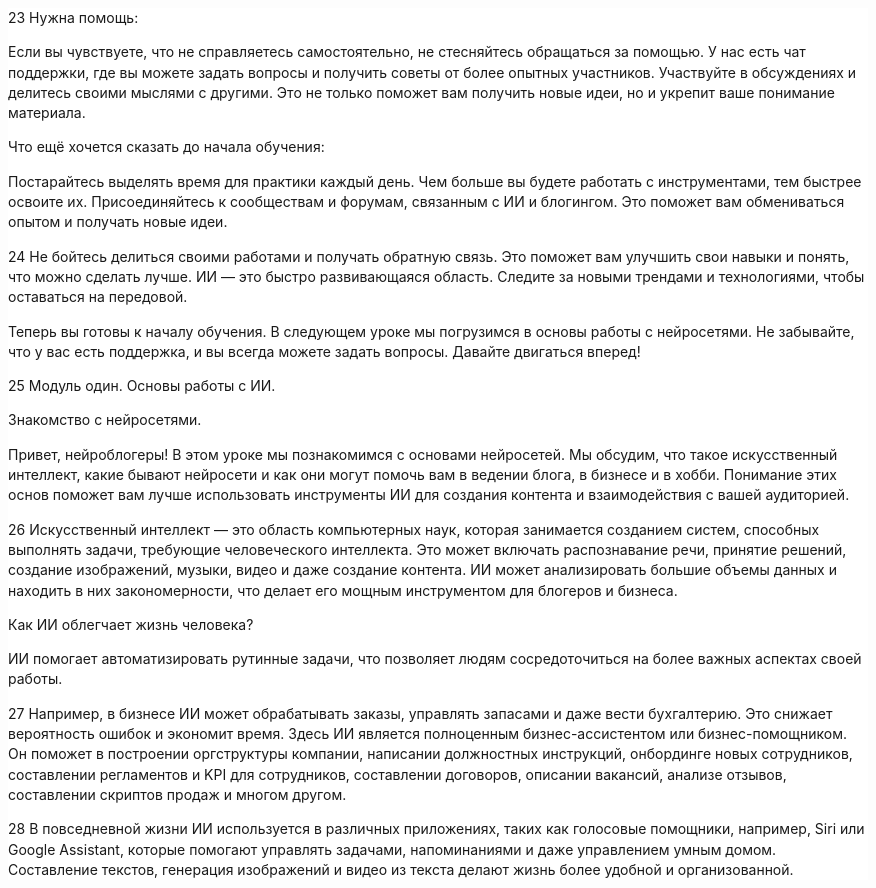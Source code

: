 23
Нужна помощь:

Если вы чувствуете, что не справляетесь самостоятельно, не стесняйтесь обращаться за помощью. У нас есть чат поддержки, где вы можете задать вопросы и получить советы от более опытных участников. Участвуйте в обсуждениях и делитесь своими мыслями с другими. Это не только поможет вам получить новые идеи, но и укрепит ваше понимание материала.

Что ещё хочется сказать до начала обучения:

Постарайтесь выделять время для практики каждый день. Чем больше вы будете работать с инструментами, тем быстрее освоите их. Присоединяйтесь к сообществам и форумам, связанным с ИИ и блогингом. Это поможет вам обмениваться опытом и получать новые идеи. 

24
Не бойтесь делиться своими работами и получать обратную связь. Это поможет вам улучшить свои навыки и понять, что можно сделать лучше. ИИ — это быстро развивающаяся область. Следите за новыми трендами и технологиями, чтобы оставаться на передовой.

Теперь вы готовы к началу обучения. В следующем уроке мы погрузимся в основы работы с нейросетями. Не забывайте, что у вас есть поддержка, и вы всегда можете задать вопросы. Давайте двигаться вперед!

25
Модуль один. Основы работы с ИИ.

Знакомство с нейросетями.

Привет, нейроблогеры! В этом уроке мы познакомимся с основами нейросетей. Мы обсудим, что такое искусственный интеллект, какие бывают нейросети и как они могут помочь вам в ведении блога, в бизнесе и в хобби. Понимание этих основ поможет вам лучше использовать инструменты ИИ для создания контента и взаимодействия с вашей аудиторией.

26
Искусственный интеллект — это область компьютерных наук, которая занимается созданием систем, способных выполнять задачи, требующие человеческого интеллекта. Это может включать распознавание речи, принятие решений, создание изображений, музыки, видео и даже создание контента. ИИ может анализировать большие объемы данных и находить в них закономерности, что делает его мощным инструментом для блогеров и бизнеса.

Как ИИ облегчает жизнь человека?

ИИ помогает автоматизировать рутинные задачи, что позволяет людям сосредоточиться на более важных аспектах своей работы. 

27
Например, в бизнесе ИИ может обрабатывать заказы, управлять запасами и даже вести бухгалтерию. Это снижает вероятность ошибок и экономит время. Здесь ИИ является полноценным бизнес-ассистентом или бизнес-помощником. Он поможет в построении оргструктуры компании, написании должностных инструкций, онбординге новых сотрудников, составлении регламентов и KPI для сотрудников, составлении договоров, описании вакансий, анализе отзывов, составлении скриптов продаж и многом другом.

28
В повседневной жизни ИИ используется в различных приложениях, таких как голосовые помощники, например, Siri или Google Assistant, которые помогают управлять задачами, напоминаниями и даже управлением умным домом. Составление текстов, генерация изображений и видео из текста делают жизнь более удобной и организованной.
